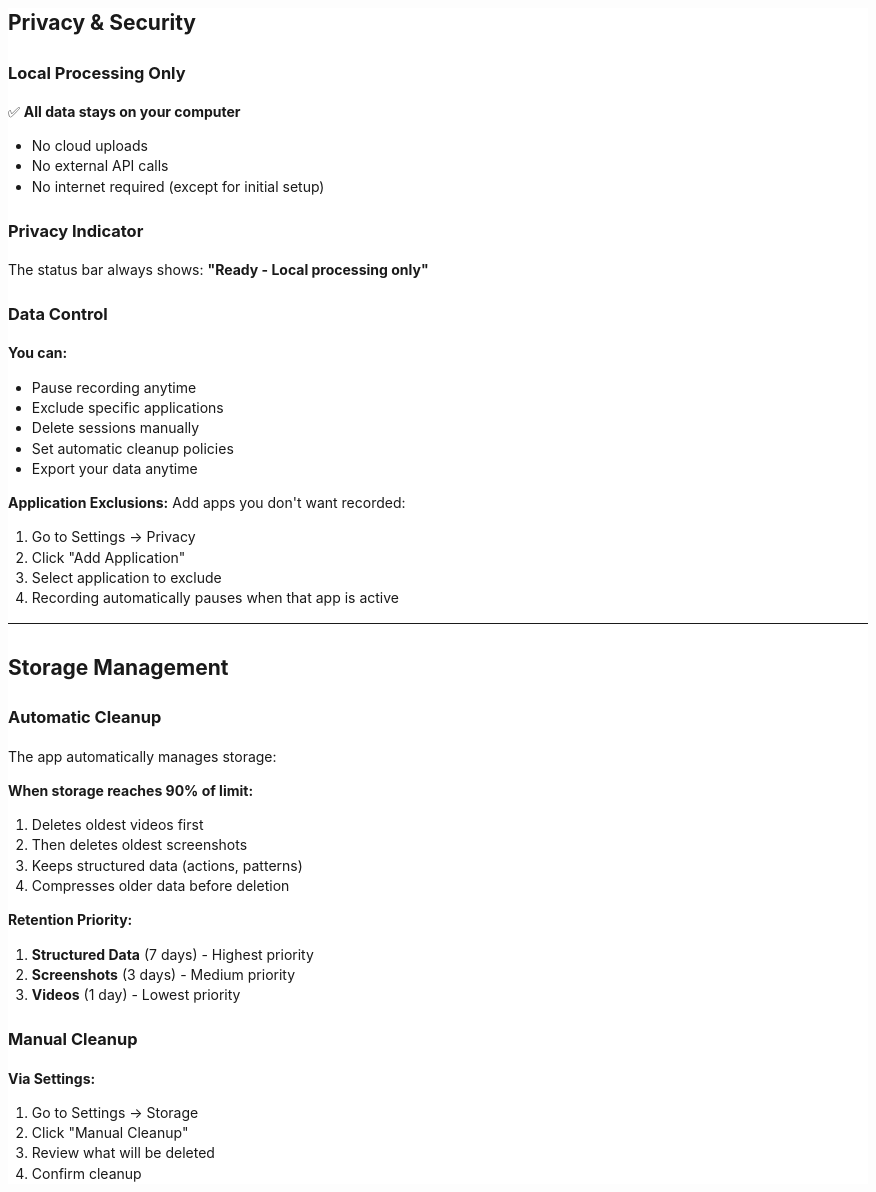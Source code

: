 
## Privacy & Security

### Local Processing Only

✅ **All data stays on your computer**
- No cloud uploads
- No external API calls
- No internet required (except for initial setup)

### Privacy Indicator

The status bar always shows: **"Ready - Local processing only"**

### Data Control

**You can:**
- Pause recording anytime
- Exclude specific applications
- Delete sessions manually
- Set automatic cleanup policies
- Export your data anytime

**Application Exclusions:**
Add apps you don't want recorded:
1. Go to Settings → Privacy
2. Click "Add Application"
3. Select application to exclude
4. Recording automatically pauses when that app is active

---

## Storage Management

### Automatic Cleanup

The app automatically manages storage:

**When storage reaches 90% of limit:**
1. Deletes oldest videos first
2. Then deletes oldest screenshots
3. Keeps structured data (actions, patterns)
4. Compresses older data before deletion

**Retention Priority:**
1. **Structured Data** (7 days) - Highest priority
2. **Screenshots** (3 days) - Medium priority
3. **Videos** (1 day) - Lowest priority

### Manual Cleanup

**Via Settings:**
1. Go to Settings → Storage
2. Click "Manual Cleanup"
3. Review what will be deleted
4. Confirm cleanup
